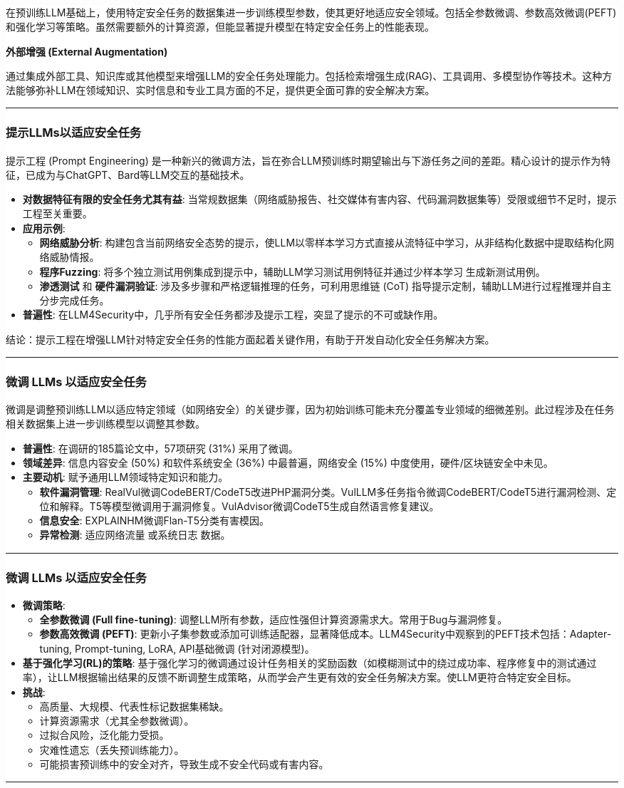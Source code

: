 在预训练LLM基础上，使用特定安全任务的数据集进一步训练模型参数，使其更好地适应安全领域。包括全参数微调、参数高效微调(PEFT)和强化学习等策略。虽然需要额外的计算资源，但能显著提升模型在特定安全任务上的性能表现。

</div>
<div>

**外部增强 (External Augmentation)**

通过集成外部工具、知识库或其他模型来增强LLM的安全任务处理能力。包括检索增强生成(RAG)、工具调用、多模型协作等技术。这种方法能够弥补LLM在领域知识、实时信息和专业工具方面的不足，提供更全面可靠的安全解决方案。

</div>
</div>


---

### **提示LLMs以适应安全任务**

提示工程 (Prompt Engineering) 是一种新兴的微调方法，旨在弥合LLM预训练时期望输出与下游任务之间的差距。精心设计的提示作为特征，已成为与ChatGPT、Bard等LLM交互的基础技术。

* **对数据特征有限的安全任务尤其有益**: 当常规数据集（网络威胁报告、社交媒体有害内容、代码漏洞数据集等）受限或细节不足时，提示工程至关重要。
* **应用示例**:
    * **网络威胁分析**: 构建包含当前网络安全态势的提示，使LLM以零样本学习方式直接从流特征中学习，从非结构化数据中提取结构化网络威胁情报。
    * **程序Fuzzing**: 将多个独立测试用例集成到提示中，辅助LLM学习测试用例特征并通过少样本学习 生成新测试用例。
    * **渗透测试** 和 **硬件漏洞验证**: 涉及多步骤和严格逻辑推理的任务，可利用思维链 (CoT) 指导提示定制，辅助LLM进行过程推理并自主分步完成任务。
* **普遍性**: 在LLM4Security中，几乎所有安全任务都涉及提示工程，突显了提示的不可或缺作用。

结论：提示工程在增强LLM针对特定安全任务的性能方面起着关键作用，有助于开发自动化安全任务解决方案。

---

### **微调 LLMs 以适应安全任务**

微调是调整预训练LLM以适应特定领域（如网络安全）的关键步骤，因为初始训练可能未充分覆盖专业领域的细微差别。此过程涉及在任务相关数据集上进一步训练模型以调整其参数。
* **普遍性**: 在调研的185篇论文中，57项研究 (31%) 采用了微调。
* **领域差异**: 信息内容安全 (50%) 和软件系统安全 (36%) 中最普遍，网络安全 (15%) 中度使用，硬件/区块链安全中未见。
* **主要动机**: 赋予通用LLM领域特定知识和能力。
    * **软件漏洞管理**: RealVul微调CodeBERT/CodeT5改进PHP漏洞分类。VulLLM多任务指令微调CodeBERT/CodeT5进行漏洞检测、定位和解释。T5等模型微调用于漏洞修复。VulAdvisor微调CodeT5生成自然语言修复建议。
    * **信息安全**: EXPLAINHM微调Flan-T5分类有害模因。
    * **异常检测**: 适应网络流量 或系统日志 数据。

---

### **微调 LLMs 以适应安全任务**

* **微调策略**:
    * **全参数微调 (Full fine-tuning)**: 调整LLM所有参数，适应性强但计算资源需求大。常用于Bug与漏洞修复。
    * **参数高效微调 (PEFT)**: 更新小子集参数或添加可训练适配器，显著降低成本。LLM4Security中观察到的PEFT技术包括：Adapter-tuning, Prompt-tuning, LoRA, API基础微调 (针对闭源模型)。
* **基于强化学习(RL)的策略**: 基于强化学习的微调通过设计任务相关的奖励函数（如模糊测试中的绕过成功率、程序修复中的测试通过率），让LLM根据输出结果的反馈不断调整生成策略，从而学会产生更有效的安全任务解决方案。使LLM更符合特定安全目标。
* **挑战**:
    * 高质量、大规模、代表性标记数据集稀缺。
    * 计算资源需求（尤其全参数微调）。
    * 过拟合风险，泛化能力受损。
    * 灾难性遗忘（丢失预训练能力）。
    * 可能损害预训练中的安全对齐，导致生成不安全代码或有害内容。

---